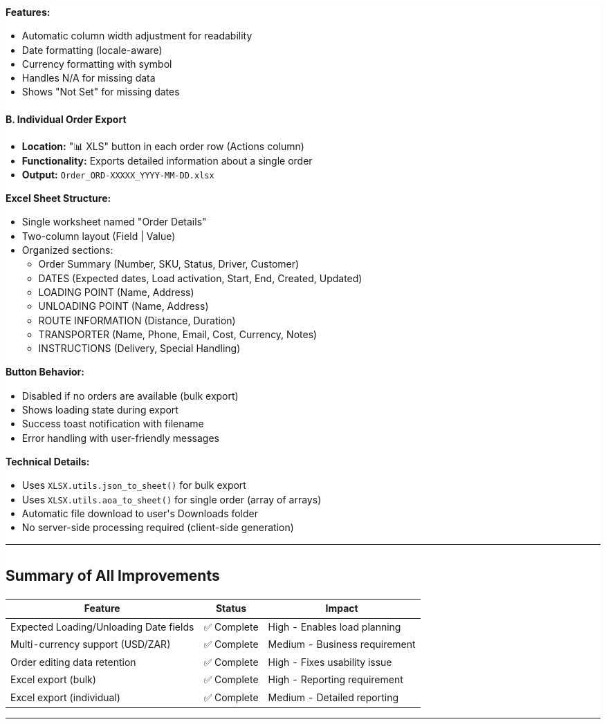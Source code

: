 **Features:**

- Automatic column width adjustment for readability
- Date formatting (locale-aware)
- Currency formatting with symbol
- Handles N/A for missing data
- Shows "Not Set" for missing dates

#### B. Individual Order Export

- **Location:** "📊 XLS" button in each order row (Actions column)
- **Functionality:** Exports detailed information about a single order
- **Output:** `Order_ORD-XXXXX_YYYY-MM-DD.xlsx`

**Excel Sheet Structure:**

- Single worksheet named "Order Details"
- Two-column layout (Field | Value)
- Organized sections:
  - Order Summary (Number, SKU, Status, Driver, Customer)
  - DATES (Expected dates, Load activation, Start, End, Created, Updated)
  - LOADING POINT (Name, Address)
  - UNLOADING POINT (Name, Address)
  - ROUTE INFORMATION (Distance, Duration)
  - TRANSPORTER (Name, Phone, Email, Cost, Currency, Notes)
  - INSTRUCTIONS (Delivery, Special Handling)

**Button Behavior:**

- Disabled if no orders are available (bulk export)
- Shows loading state during export
- Success toast notification with filename
- Error handling with user-friendly messages

**Technical Details:**

- Uses `XLSX.utils.json_to_sheet()` for bulk export
- Uses `XLSX.utils.aoa_to_sheet()` for single order (array of arrays)
- Automatic file download to user's Downloads folder
- No server-side processing required (client-side generation)

---

## Summary of All Improvements

| Feature                                | Status      | Impact                        |
| -------------------------------------- | ----------- | ----------------------------- |
| Expected Loading/Unloading Date fields | ✅ Complete | High - Enables load planning  |
| Multi-currency support (USD/ZAR)       | ✅ Complete | Medium - Business requirement |
| Order editing data retention           | ✅ Complete | High - Fixes usability issue  |
| Excel export (bulk)                    | ✅ Complete | High - Reporting requirement  |
| Excel export (individual)              | ✅ Complete | Medium - Detailed reporting   |

---
